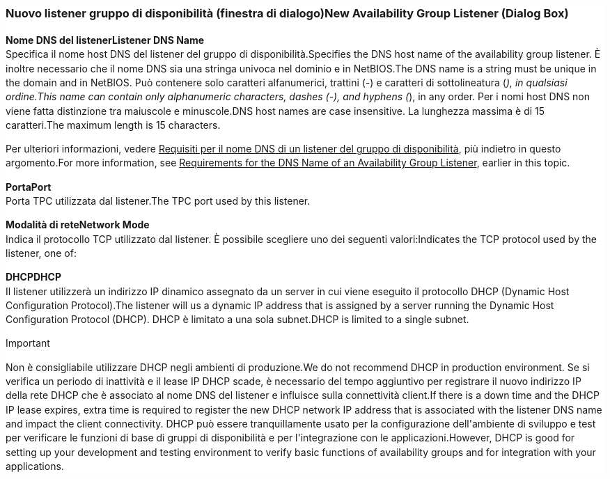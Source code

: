 ###  <a name="new-availability-group-listener-dialog-box"></a><a name="AddAgListenerDialog"></a> <span data-ttu-id="f350e-168">Nuovo listener gruppo di disponibilità (finestra di dialogo)</span><span class="sxs-lookup"><span data-stu-id="f350e-168">New Availability Group Listener (Dialog Box)</span></span>  
 <span data-ttu-id="f350e-169">**Nome DNS del listener**</span><span class="sxs-lookup"><span data-stu-id="f350e-169">**Listener DNS Name**</span></span>  
 <span data-ttu-id="f350e-170">Specifica il nome host DNS del listener del gruppo di disponibilità.</span><span class="sxs-lookup"><span data-stu-id="f350e-170">Specifies the DNS host name of the availability group listener.</span></span> <span data-ttu-id="f350e-171">È inoltre necessario che il nome DNS sia una stringa univoca nel dominio e in NetBIOS.</span><span class="sxs-lookup"><span data-stu-id="f350e-171">The DNS name is a string  must be unique in the domain and in NetBIOS.</span></span> <span data-ttu-id="f350e-172">Può contenere solo caratteri alfanumerici, trattini (-) e caratteri di sottolineatura (_), in qualsiasi ordine.</span><span class="sxs-lookup"><span data-stu-id="f350e-172">This name can contain only alphanumeric characters, dashes (-), and hyphens (_), in any order.</span></span> <span data-ttu-id="f350e-173">Per i nomi host DNS non viene fatta distinzione tra maiuscole e minuscole.</span><span class="sxs-lookup"><span data-stu-id="f350e-173">DNS host names are case insensitive.</span></span> <span data-ttu-id="f350e-174">La lunghezza massima è di 15 caratteri.</span><span class="sxs-lookup"><span data-stu-id="f350e-174">The maximum length is 15 characters.</span></span>  
  
 <span data-ttu-id="f350e-175">Per ulteriori informazioni, vedere [Requisiti per il nome DNS di un listener del gruppo di disponibilità](#DNSnameReqs), più indietro in questo argomento.</span><span class="sxs-lookup"><span data-stu-id="f350e-175">For more information, see [Requirements for the DNS Name of an Availability Group Listener](#DNSnameReqs), earlier in this topic.</span></span>  
  
 <span data-ttu-id="f350e-176">**Porta**</span><span class="sxs-lookup"><span data-stu-id="f350e-176">**Port**</span></span>  
 <span data-ttu-id="f350e-177">Porta TPC utilizzata dal listener.</span><span class="sxs-lookup"><span data-stu-id="f350e-177">The TPC port used by this listener.</span></span>  
  
 <span data-ttu-id="f350e-178">**Modalità di rete**</span><span class="sxs-lookup"><span data-stu-id="f350e-178">**Network Mode**</span></span>  
 <span data-ttu-id="f350e-179">Indica il protocollo TCP utilizzato dal listener. È possibile scegliere uno dei seguenti valori:</span><span class="sxs-lookup"><span data-stu-id="f350e-179">Indicates the TCP protocol used by the listener, one of:</span></span>  
  
 <span data-ttu-id="f350e-180">**DHCP**</span><span class="sxs-lookup"><span data-stu-id="f350e-180">**DHCP**</span></span>  
 <span data-ttu-id="f350e-181">Il listener utilizzerà un indirizzo IP dinamico assegnato da un server in cui viene eseguito il protocollo DHCP (Dynamic Host Configuration Protocol).</span><span class="sxs-lookup"><span data-stu-id="f350e-181">The listener will us a dynamic IP address that is assigned by a server running the Dynamic Host Configuration Protocol (DHCP).</span></span> <span data-ttu-id="f350e-182">DHCP è limitato a una sola subnet.</span><span class="sxs-lookup"><span data-stu-id="f350e-182">DHCP is limited to a single subnet.</span></span>  
  
> [!IMPORTANT]  
>  <span data-ttu-id="f350e-183">Non è consigliabile utilizzare DHCP negli ambienti di produzione.</span><span class="sxs-lookup"><span data-stu-id="f350e-183">We do not recommend DHCP in production environment.</span></span> <span data-ttu-id="f350e-184">Se si verifica un periodo di inattività e il lease IP DHCP scade, è necessario del tempo aggiuntivo per registrare il nuovo indirizzo IP della rete DHCP che è associato al nome DNS del listener e influisce sulla connettività client.</span><span class="sxs-lookup"><span data-stu-id="f350e-184">If there is a down time and the DHCP IP lease expires, extra time is required to register the new DHCP network IP address that is associated with the listener DNS name and impact the client connectivity.</span></span> <span data-ttu-id="f350e-185">DHCP può essere tranquillamente usato per la configurazione dell'ambiente di sviluppo e test per verificare le funzioni di base di gruppi di disponibilità e per l'integrazione con le applicazioni.</span><span class="sxs-lookup"><span data-stu-id="f350e-185">However, DHCP is good for setting up your development and testing environment to verify basic functions of availability groups and for integration with your applications.</span></span>  
  